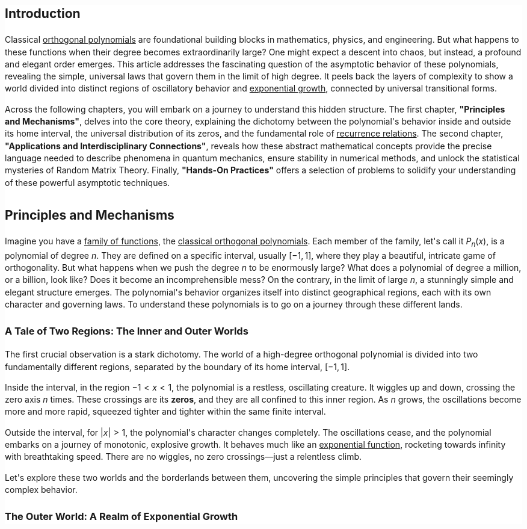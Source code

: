 ## Introduction
Classical [orthogonal polynomials](@article_id:146424) are foundational building blocks in mathematics, physics, and engineering. But what happens to these functions when their degree becomes extraordinarily large? One might expect a descent into chaos, but instead, a profound and elegant order emerges. This article addresses the fascinating question of the asymptotic behavior of these polynomials, revealing the simple, universal laws that govern them in the limit of high degree. It peels back the layers of complexity to show a world divided into distinct regions of oscillatory behavior and [exponential growth](@article_id:141375), connected by universal transitional forms.

Across the following chapters, you will embark on a journey to understand this hidden structure. The first chapter, **"Principles and Mechanisms"**, delves into the core theory, explaining the dichotomy between the polynomial's behavior inside and outside its home interval, the universal distribution of its zeros, and the fundamental role of [recurrence relations](@article_id:276118). The second chapter, **"Applications and Interdisciplinary Connections"**, reveals how these abstract mathematical concepts provide the precise language needed to describe phenomena in quantum mechanics, ensure stability in numerical methods, and unlock the statistical mysteries of Random Matrix Theory. Finally, **"Hands-On Practices"** offers a selection of problems to solidify your understanding of these powerful asymptotic techniques.

## Principles and Mechanisms

Imagine you have a [family of functions](@article_id:136955), the [classical orthogonal polynomials](@article_id:192232). Each member of the family, let's call it $P_n(x)$, is a polynomial of degree $n$. They are defined on a specific interval, usually $[-1, 1]$, where they play a beautiful, intricate game of orthogonality. But what happens when we push the degree $n$ to be enormously large? What does a polynomial of degree a million, or a billion, look like? Does it become an incomprehensible mess? On the contrary, in the limit of large $n$, a stunningly simple and elegant structure emerges. The polynomial's behavior organizes itself into distinct geographical regions, each with its own character and governing laws. To understand these polynomials is to go on a journey through these different lands.

### A Tale of Two Regions: The Inner and Outer Worlds

The first crucial observation is a stark dichotomy. The world of a high-degree orthogonal polynomial is divided into two fundamentally different regions, separated by the boundary of its home interval, $[-1, 1]$.

Inside the interval, in the region $-1 \lt x \lt 1$, the polynomial is a restless, oscillating creature. It wiggles up and down, crossing the zero axis $n$ times. These crossings are its **zeros**, and they are all confined to this inner region. As $n$ grows, the oscillations become more and more rapid, squeezed tighter and tighter within the same finite interval.

Outside the interval, for $|x| \gt 1$, the polynomial's character changes completely. The oscillations cease, and the polynomial embarks on a journey of monotonic, explosive growth. It behaves much like an [exponential function](@article_id:160923), rocketing towards infinity with breathtaking speed. There are no wiggles, no zero crossings—just a relentless climb.

Let's explore these two worlds and the borderlands between them, uncovering the simple principles that govern their seemingly complex behavior.

### The Outer World: A Realm of Exponential Growth
